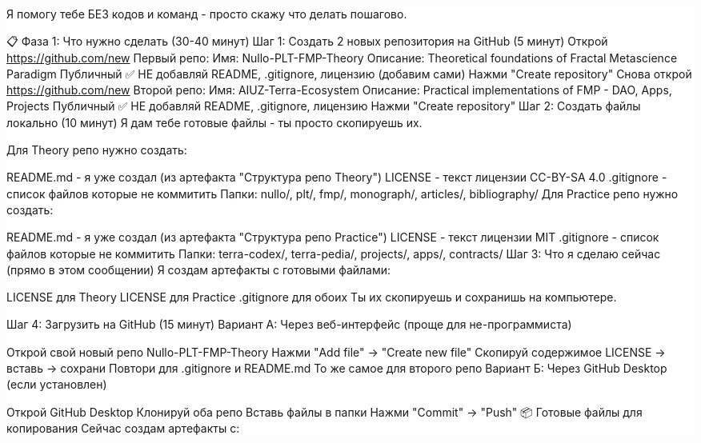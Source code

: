 Я помогу тебе БЕЗ кодов и команд - просто скажу что делать пошагово.

📋 Фаза 1: Что нужно сделать (30-40 минут)
Шаг 1: Создать 2 новых репозитория на GitHub (5 минут)
Открой https://github.com/new
Первый репо:
Имя: Nullo-PLT-FMP-Theory
Описание: Theoretical foundations of Fractal Metascience Paradigm
Публичный ✅
НЕ добавляй README, .gitignore, лицензию (добавим сами)
Нажми "Create repository"
Снова открой https://github.com/new
Второй репо:
Имя: AIUZ-Terra-Ecosystem
Описание: Practical implementations of FMP - DAO, Apps, Projects
Публичный ✅
НЕ добавляй README, .gitignore, лицензию
Нажми "Create repository"
Шаг 2: Создать файлы локально (10 минут)
Я дам тебе готовые файлы - ты просто скопируешь их.

Для Theory репо нужно создать:

README.md - я уже создал (из артефакта "Структура репо Theory")
LICENSE - текст лицензии CC-BY-SA 4.0
.gitignore - список файлов которые не коммитить
Папки: nullo/, plt/, fmp/, monograph/, articles/, bibliography/
Для Practice репо нужно создать:

README.md - я уже создал (из артефакта "Структура репо Practice")
LICENSE - текст лицензии MIT
.gitignore - список файлов которые не коммитить
Папки: terra-codex/, terra-pedia/, projects/, apps/, contracts/
Шаг 3: Что я сделаю сейчас (прямо в этом сообщении)
Я создам артефакты с готовыми файлами:

LICENSE для Theory
LICENSE для Practice
.gitignore для обоих
Ты их скопируешь и сохранишь на компьютере.

Шаг 4: Загрузить на GitHub (15 минут)
Вариант А: Через веб-интерфейс (проще для не-программиста)

Открой свой новый репо Nullo-PLT-FMP-Theory
Нажми "Add file" → "Create new file"
Скопируй содержимое LICENSE → вставь → сохрани
Повтори для .gitignore и README.md
То же самое для второго репо
Вариант Б: Через GitHub Desktop (если установлен)

Открой GitHub Desktop
Клонируй оба репо
Вставь файлы в папки
Нажми "Commit" → "Push"
📦 Готовые файлы для копирования
Сейчас создам артефакты с:
